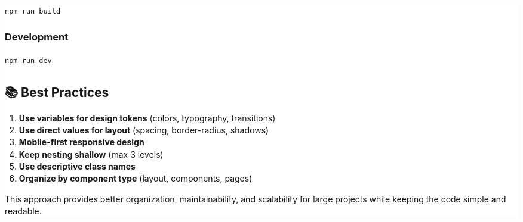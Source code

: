 ```bash
npm run build
```

### Development

```bash
npm run dev
```

## 📚 Best Practices

1. **Use variables for design tokens** (colors, typography, transitions)
2. **Use direct values for layout** (spacing, border-radius, shadows)
3. **Mobile-first responsive design**
4. **Keep nesting shallow** (max 3 levels)
5. **Use descriptive class names**
6. **Organize by component type** (layout, components, pages)

This approach provides better organization, maintainability, and scalability for large projects while keeping the code simple and readable.
